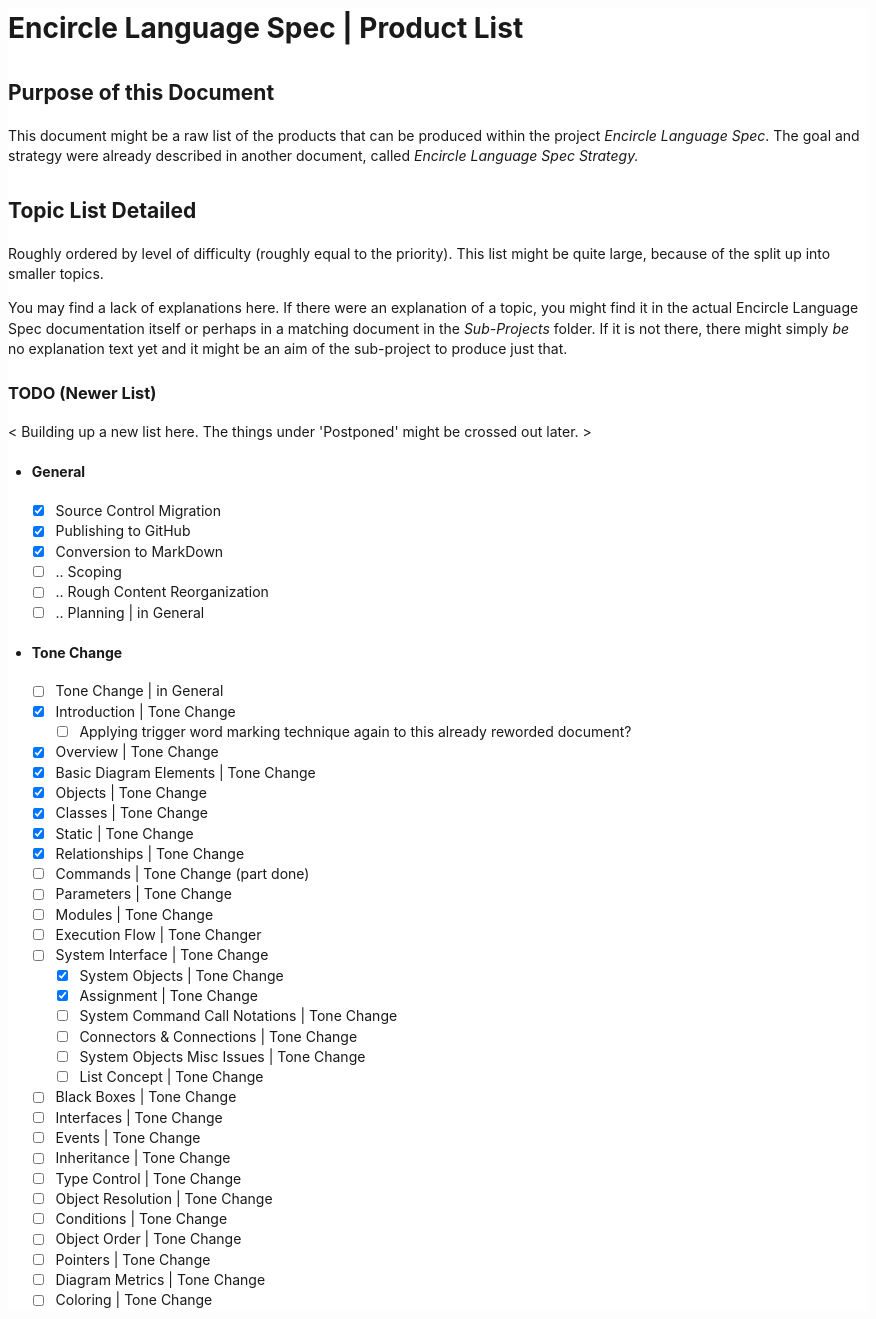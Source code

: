 ﻿Encircle Language Spec | Product List
=====================================

Purpose of this Document
------------------------

This document might be a raw list of the products that can be produced within the project *Encircle Language Spec*. The goal and strategy were already described in another document, called *Encircle Language Spec Strategy.*

Topic List Detailed
-------------------

Roughly ordered by level of difficulty (roughly equal to the priority). This list might be quite large, because of the split up into smaller topics.

You may find a lack of explanations here. If there were an explanation of a topic, you might find it in the actual Encircle Language Spec documentation itself or perhaps in a matching document in the *Sub-Projects* folder. If it is not there, there might simply *be* no explanation text yet and it might be an aim of the sub-project to produce just that.

### TODO (Newer List)

< Building up a new list here. The things under 'Postponed' might be crossed out later. >

- #### General

    - [x] Source Control Migration
    - [x] Publishing to GitHub
    - [x] Conversion to MarkDown
    - [ ] .. Scoping
    - [ ] .. Rough Content Reorganization
    - [ ] .. Planning | in General

- #### Tone Change

    - [ ] Tone Change | in General
    - [x] Introduction | Tone Change
        - [ ] Applying trigger word marking technique again to this already reworded document?
    - [x] Overview | Tone Change
    - [x] Basic Diagram Elements | Tone Change
    - [x] Objects | Tone Change
    - [x] Classes | Tone Change
    - [x] Static | Tone Change
    - [x] Relationships | Tone Change
    - [ ] Commands | Tone Change (part done)
    - [ ] Parameters | Tone Change
    - [ ] Modules | Tone Change
    - [ ] Execution Flow | Tone Changer
    - [ ] System Interface | Tone Change
        - [x] System Objects | Tone Change
        - [x] Assignment | Tone Change
        - [ ] System Command Call Notations | Tone Change
        - [ ] Connectors & Connections | Tone Change
        - [ ] System Objects Misc Issues | Tone Change
        - [ ] List Concept | Tone Change
    - [ ] Black Boxes | Tone Change
    - [ ] Interfaces | Tone Change
    - [ ] Events | Tone Change
    - [ ] Inheritance | Tone Change
    - [ ] Type Control | Tone Change
    - [ ] Object Resolution | Tone Change
    - [ ] Conditions | Tone Change
    - [ ] Object Order | Tone Change
    - [ ] Pointers | Tone Change
    - [ ] Diagram Metrics | Tone Change
    - [ ] Coloring | Tone Change
